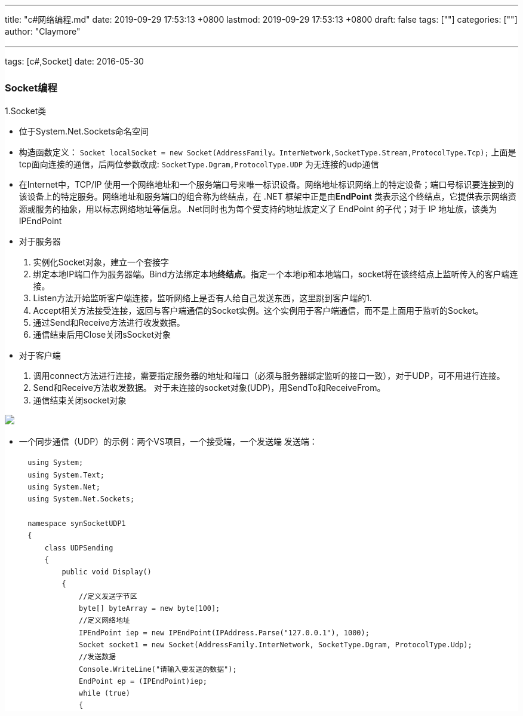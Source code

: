 
---
title: "c#网络编程.md"
date: 2019-09-29 17:53:13 +0800
lastmod: 2019-09-29 17:53:13 +0800
draft: false
tags: [""]
categories: [""]
author: "Claymore"

---
tags: [c#,Socket] date: 2016-05-30


### Socket编程
1.Socket类

* 位于System.Net.Sockets命名空间
* 构造函数定义：
    `Socket localSocket = new Socket(AddressFamily。InterNetwork,SocketType.Stream,ProtocolType.Tcp);` 
    上面是tcp面向连接的通信，后两位参数改成:
    `SocketType.Dgram,ProtocolType.UDP` 
    为无连接的udp通信
* 在Internet中，TCP/IP 使用一个网络地址和一个服务端口号来唯一标识设备。网络地址标识网络上的特定设备；端口号标识要连接到的该设备上的特定服务。网络地址和服务端口的组合称为终结点，在 .NET 框架中正是由**EndPoint** 类表示这个终结点，它提供表示网络资源或服务的抽象，用以标志网络地址等信息。.Net同时也为每个受支持的地址族定义了 EndPoint 的子代；对于 IP 地址族，该类为 IPEndPoint



* 对于服务器
    1. 实例化Socket对象，建立一个套接字
    2. 绑定本地IP端口作为服务器端。Bind方法绑定本地**终结点**。指定一个本地ip和本地端口，socket将在该终结点上监听传入的客户端连接。
    3. Listen方法开始监听客户端连接，监听网络上是否有人给自己发送东西，这里跳到客户端的1.
    4. Accept相关方法接受连接，返回与客户端通信的Socket实例。这个实例用于客户端通信，而不是上面用于监听的Socket。
    5. 通过Send和Receive方法进行收发数据。
    6. 通信结束后用Close关闭sSocket对象
* 对于客户端
    1. 调用connect方法进行连接，需要指定服务器的地址和端口（必须与服务器绑定监听的接口一致），对于UDP，可不用进行连接。
    2. Send和Receive方法收发数据。 对于未连接的socket对象(UDP)，用SendTo和ReceiveFrom。
    3. 通信结束关闭socket对象

![](http://7xs1eq.com1.z0.glb.clouddn.com/socket.png)

* 一个同步通信（UDP）的示例：两个VS项目，一个接受端，一个发送端
  发送端：

        using System;
        using System.Text;
        using System.Net;
        using System.Net.Sockets;
        
        namespace synSocketUDP1
        {
            class UDPSending
            {
                public void Display()
                {
                    //定义发送字节区
                    byte[] byteArray = new byte[100];
                    //定义网络地址
                    IPEndPoint iep = new IPEndPoint(IPAddress.Parse("127.0.0.1"), 1000);
                    Socket socket1 = new Socket(AddressFamily.InterNetwork, SocketType.Dgram, ProtocolType.Udp);
                    //发送数据
                    Console.WriteLine("请输入要发送的数据");
                    EndPoint ep = (IPEndPoint)iep;
                    while (true)
                    {